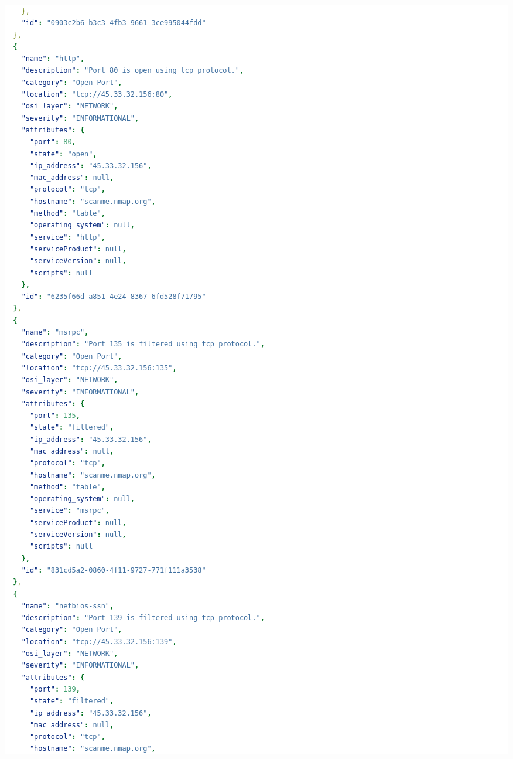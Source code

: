 ```yaml
    },
    "id": "0903c2b6-b3c3-4fb3-9661-3ce995044fdd"
  },
  {
    "name": "http",
    "description": "Port 80 is open using tcp protocol.",
    "category": "Open Port",
    "location": "tcp://45.33.32.156:80",
    "osi_layer": "NETWORK",
    "severity": "INFORMATIONAL",
    "attributes": {
      "port": 80,
      "state": "open",
      "ip_address": "45.33.32.156",
      "mac_address": null,
      "protocol": "tcp",
      "hostname": "scanme.nmap.org",
      "method": "table",
      "operating_system": null,
      "service": "http",
      "serviceProduct": null,
      "serviceVersion": null,
      "scripts": null
    },
    "id": "6235f66d-a851-4e24-8367-6fd528f71795"
  },
  {
    "name": "msrpc",
    "description": "Port 135 is filtered using tcp protocol.",
    "category": "Open Port",
    "location": "tcp://45.33.32.156:135",
    "osi_layer": "NETWORK",
    "severity": "INFORMATIONAL",
    "attributes": {
      "port": 135,
      "state": "filtered",
      "ip_address": "45.33.32.156",
      "mac_address": null,
      "protocol": "tcp",
      "hostname": "scanme.nmap.org",
      "method": "table",
      "operating_system": null,
      "service": "msrpc",
      "serviceProduct": null,
      "serviceVersion": null,
      "scripts": null
    },
    "id": "831cd5a2-0860-4f11-9727-771f111a3538"
  },
  {
    "name": "netbios-ssn",
    "description": "Port 139 is filtered using tcp protocol.",
    "category": "Open Port",
    "location": "tcp://45.33.32.156:139",
    "osi_layer": "NETWORK",
    "severity": "INFORMATIONAL",
    "attributes": {
      "port": 139,
      "state": "filtered",
      "ip_address": "45.33.32.156",
      "mac_address": null,
      "protocol": "tcp",
      "hostname": "scanme.nmap.org",
```